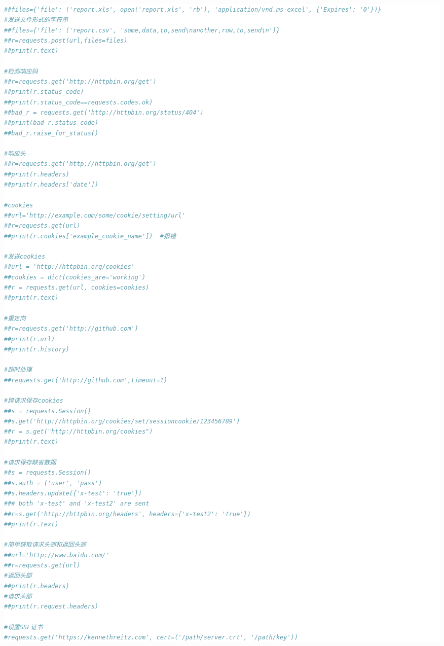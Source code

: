 ```python
##files={'file': ('report.xls', open('report.xls', 'rb'), 'application/vnd.ms-excel', {'Expires': '0'})}  
#发送文件形式的字符串  
##files={'file': ('report.csv', 'some,data,to,send\nanother,row,to,send\n')}  
##r=requests.post(url,files=files)  
##print(r.text)  
  
#检测响应码  
##r=requests.get('http://httpbin.org/get')  
##print(r.status_code)  
##print(r.status_code==requests.codes.ok)  
##bad_r = requests.get('http://httpbin.org/status/404')  
##print(bad_r.status_code)  
##bad_r.raise_for_status()  
  
#响应头  
##r=requests.get('http://httpbin.org/get')  
##print(r.headers)  
##print(r.headers['date'])  
  
#cookies  
##url='http://example.com/some/cookie/setting/url'  
##r=requests.get(url)  
##print(r.cookies['example_cookie_name'])  #报错  
  
#发送cookies  
##url = 'http://httpbin.org/cookies'  
##cookies = dict(cookies_are='working')  
##r = requests.get(url, cookies=cookies)  
##print(r.text)  
  
#重定向  
##r=requests.get('http://github.com')  
##print(r.url)  
##print(r.history)  
  
#超时处理  
##requests.get('http://github.com',timeout=1)  
  
#跨请求保存cookies  
##s = requests.Session()  
##s.get('http://httpbin.org/cookies/set/sessioncookie/123456789')  
##r = s.get("http://httpbin.org/cookies")  
##print(r.text)  
  
#请求保存缺省数据  
##s = requests.Session()  
##s.auth = ('user', 'pass')  
##s.headers.update({'x-test': 'true'})  
### both 'x-test' and 'x-test2' are sent  
##r=s.get('http://httpbin.org/headers', headers={'x-test2': 'true'})  
##print(r.text)  
  
#简单获取请求头部和返回头部  
##url='http://www.baidu.com/'  
##r=requests.get(url)  
#返回头部  
##print(r.headers)  
#请求头部  
##print(r.request.headers)  
  
#设置SSL证书  
#requests.get('https://kennethreitz.com', cert=('/path/server.crt', '/path/key'))  
```